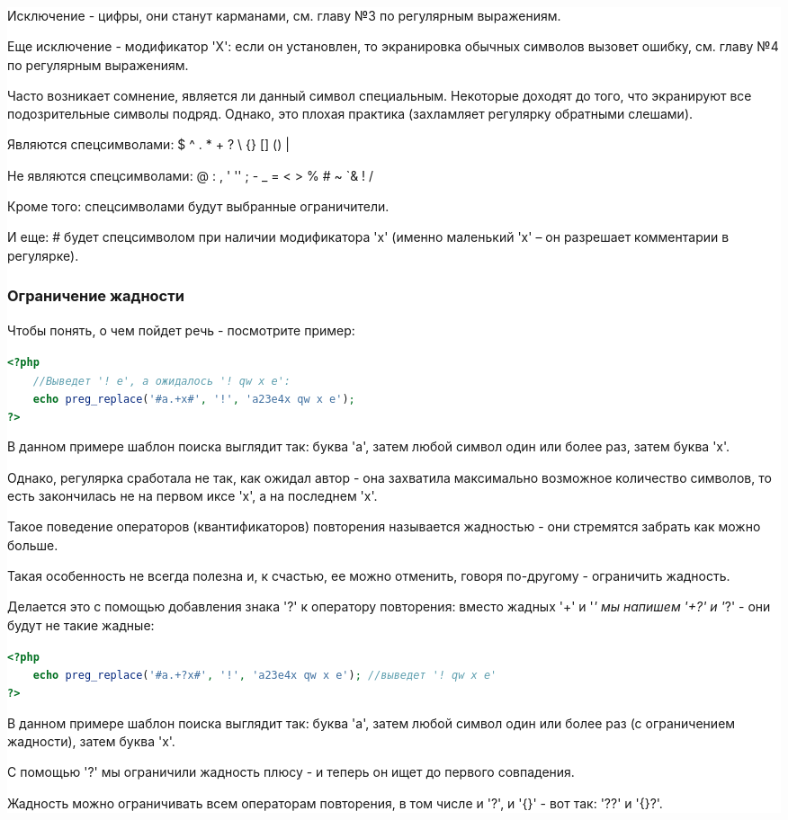 Исключение - цифры, они станут карманами, см. главу №3 по регулярным выражениям.

Еще исключение - модификатор 'X': если он установлен, то экранировка обычных символов вызовет ошибку, см. главу №4 по регулярным выражениям.

Часто возникает сомнение, является ли данный символ специальным. Некоторые доходят до того, что экранируют все подозрительные символы подряд. Однако, это плохая практика (захламляет регулярку обратными слешами).

Являются спецсимволами: $ ^ . * + ? \ {} [] () |

Не являются спецсимволами: @ : , ' '' ; - _ = < > % # ~ `& ! /

Кроме того: спецсимволами будут выбранные ограничители.

И еще: # будет спецсимволом при наличии модификатора 'x' (именно маленький 'x' – он разрешает комментарии в регулярке).

### Ограничение жадности
Чтобы понять, о чем пойдет речь - посмотрите пример:

```php
<?php
	//Выведет '! e', а ожидалось '! qw x e':
	echo preg_replace('#a.+x#', '!', 'a23e4x qw x e'); 
?>
```
В данном примере шаблон поиска выглядит так: буква 'a', затем любой символ один или более раз, затем буква 'x'.

Однако, регулярка сработала не так, как ожидал автор - она захватила максимально возможное количество символов, то есть закончилась не на первом иксе 'x', а на последнем 'x'.

Такое поведение операторов (квантификаторов) повторения называется жадностью - они стремятся забрать как можно больше.

Такая особенность не всегда полезна и, к счастью, ее можно отменить, говоря по-другому - ограничить жадность.

Делается это с помощью добавления знака '?' к оператору повторения: вместо жадных '+' и '*' мы напишем '+?' и '*?' - они будут не такие жадные:

```php
<?php
	echo preg_replace('#a.+?x#', '!', 'a23e4x qw x e'); //выведет '! qw x e'
?>
```
В данном примере шаблон поиска выглядит так: буква 'a', затем любой символ один или более раз (с ограничением жадности), затем буква 'x'.

С помощью '?' мы ограничили жадность плюсу - и теперь он ищет до первого совпадения.

Жадность можно ограничивать всем операторам повторения, в том числе и '?', и '{}' - вот так: '??' и '{}?'.